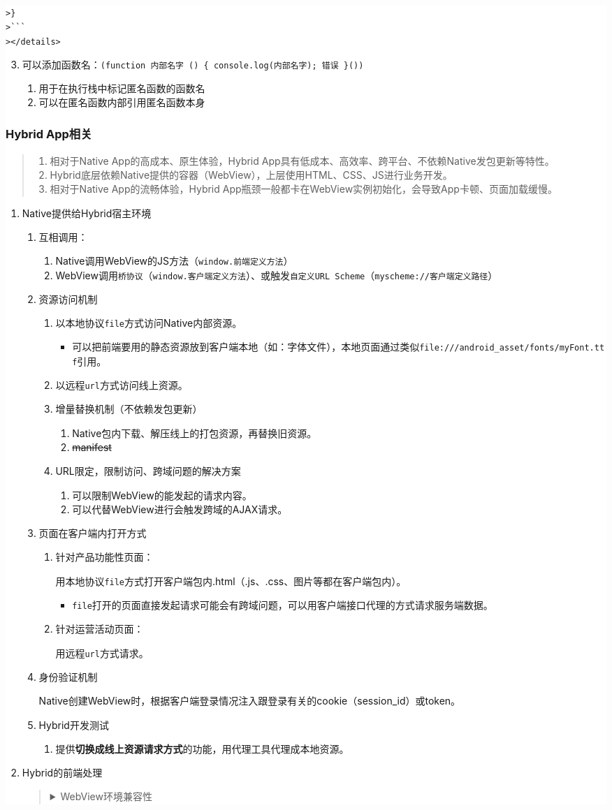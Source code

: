     >}
    >```
    ></details>
3. 可以添加函数名：`(function 内部名字 () { console.log(内部名字); 错误 }())`

    1. 用于在执行栈中标记匿名函数的函数名
    2. 可以在匿名函数内部引用匿名函数本身

### Hybrid App相关
>1. 相对于Native App的高成本、原生体验，Hybrid App具有低成本、高效率、跨平台、不依赖Native发包更新等特性。
>2. Hybrid底层依赖Native提供的容器（WebView），上层使用HTML、CSS、JS进行业务开发。
>3. 相对于Native App的流畅体验，Hybrid App瓶颈一般都卡在WebView实例初始化，会导致App卡顿、页面加载缓慢。

1. Native提供给Hybrid宿主环境

    1. 互相调用：

        1. Native调用WebView的JS方法（`window.前端定义方法`）
        2. WebView调用`桥协议`（`window.客户端定义方法`）、或触发`自定义URL Scheme`（`myscheme://客户端定义路径`）
    2. 资源访问机制

        1. 以本地协议`file`方式访问Native内部资源。

            - 可以把前端要用的静态资源放到客户端本地（如：字体文件），本地页面通过类似`file:///android_asset/fonts/myFont.ttf`引用。
        2. 以远程`url`方式访问线上资源。
        3. 增量替换机制（不依赖发包更新）

            1. Native包内下载、解压线上的打包资源，再替换旧资源。
            2. ~~manifest~~
        4. URL限定，限制访问、跨域问题的解决方案

            1. 可以限制WebView的能发起的请求内容。
            2. 可以代替WebView进行会触发跨域的AJAX请求。
    3. 页面在客户端内打开方式

        1. 针对产品功能性页面：

            用本地协议`file`方式打开客户端包内.html（.js、.css、图片等都在客户端包内）。

            - `file`打开的页面直接发起请求可能会有跨域问题，可以用客户端接口代理的方式请求服务端数据。
        2. 针对运营活动页面：

            用远程`url`方式请求。
    4. 身份验证机制

        Native创建WebView时，根据客户端登录情况注入跟登录有关的cookie（session_id）或token。
    5. Hybrid开发测试

        1. 提供**切换成线上资源请求方式**的功能，用代理工具代理成本地资源。
2. Hybrid的前端处理

    ><details>
    ><summary>WebView环境兼容性</summary>
    >
    >1. CSS、HTML
    >
    >    >除了[样式适配](https://github.com/realgeoffrey/knowledge/blob/master/网站前端/HTML+CSS学习笔记/响应式相关.md#wap端适配总结)之外。
    >
    >    1. 添加厂商前缀（如：`-webkit-`）。
    >    2. 布局有问题的机型额外调试。
    >    3. `<video>`、`<audio>`、`<iframe>`调试。
    >2. JS
    >
    >    兼容性判断（能力检测等）。
    ></details>
